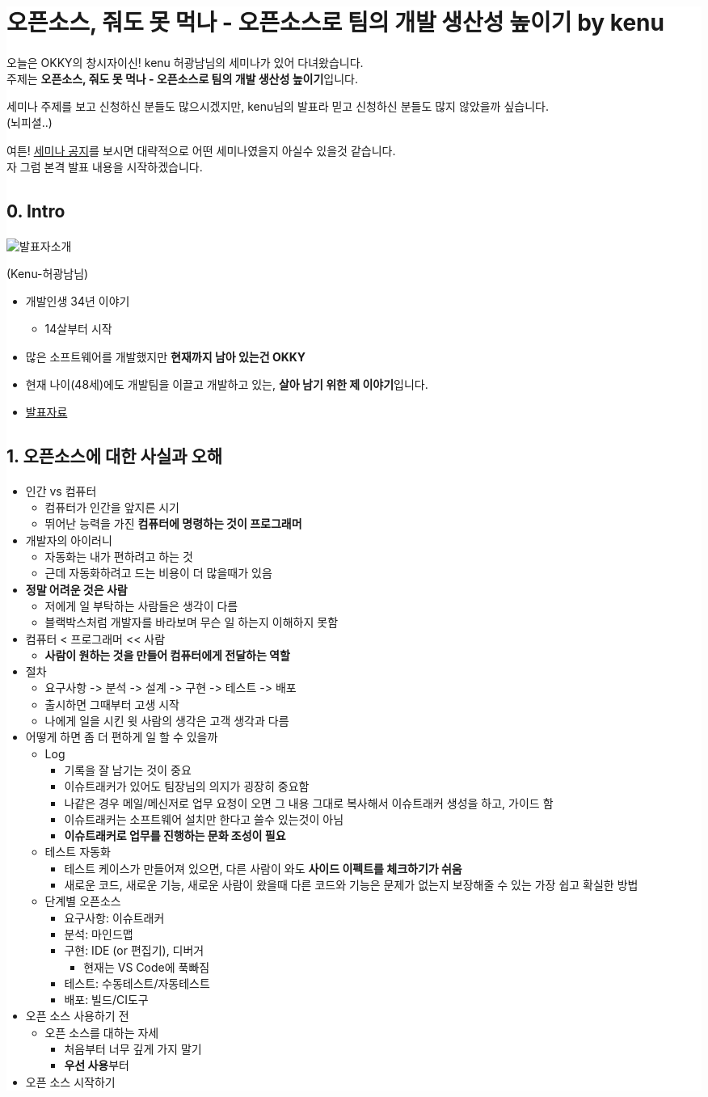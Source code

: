 # 오픈소스, 줘도 못 먹나 - 오픈소스로 팀의 개발 생산성 높이기 by kenu

오늘은 OKKY의 창시자이신! kenu 허광남님의 세미나가 있어 다녀왔습니다.  
주제는 **오픈소스, 줘도 못 먹나 - 오픈소스로 팀의 개발 생산성 높이기**입니다.  
  
세미나 주제를 보고 신청하신 분들도 많으시겠지만, kenu님의 발표라 믿고 신청하신 분들도 많지 않았을까 싶습니다.  
(뇌피셜..)  
  
여튼! [세미나 공지](https://okky.kr/article/486676)를 보시면 대략적으로 어떤 세미나였을지 아실수 있을것 같습니다.  
자 그럼 본격 발표 내용을 시작하겠습니다.

## 0. Intro

![발표자소개](./images/발표자소개.png)

(Kenu-허광남님)  

* 개발인생 34년 이야기
    * 14살부터 시작
* 많은 소프트웨어를 개발했지만 **현재까지 남아 있는건 OKKY**
* 현재 나이(48세)에도 개발팀을 이끌고 개발하고 있는, **살아 남기 위한 제 이야기**입니다.

* [발표자료](https://www.slideshare.net/kenu/ss-109189829)


## 1. 오픈소스에 대한 사실과 오해

* 인간 vs 컴퓨터
    * 컴퓨터가 인간을 앞지른 시기
    * 뛰어난 능력을 가진 **컴퓨터에 명령하는 것이 프로그래머**
* 개발자의 아이러니
    * 자동화는 내가 편하려고 하는 것
    * 근데 자동화하려고 드는 비용이 더 많을때가 있음
* **정말 어려운 것은 사람**
    * 저에게 일 부탁하는 사람들은 생각이 다름
    * 블랙박스처럼 개발자를 바라보며 무슨 일 하는지 이해하지 못함
* 컴퓨터 < 프로그래머 << 사람
    * **사람이 원하는 것을 만들어 컴퓨터에게 전달하는 역할**
* 절차
    * 요구사항 -> 분석 -> 설계 -> 구현 -> 테스트 -> 배포
    * 출시하면 그때부터 고생 시작
    * 나에게 일을 시킨 윗 사람의 생각은 고객 생각과 다름
* 어떻게 하면 좀 더 편하게 일 할 수 있을까
    * Log
        * 기록을 잘 남기는 것이 중요
        * 이슈트래커가 있어도 팀장님의 의지가 굉장히 중요함
        * 나같은 경우 메일/메신저로 업무 요청이 오면 그 내용 그대로 복사해서 이슈트래커 생성을 하고, 가이드 함
        * 이슈트래커는 소프트웨어 설치만 한다고 쓸수 있는것이 아님
        * **이슈트래커로 업무를 진행하는 문화 조성이 필요**
    * 테스트 자동화
        * 테스트 케이스가 만들어져 있으면, 다른 사람이 와도 **사이드 이펙트를 체크하기가 쉬움**
        * 새로운 코드, 새로운 기능, 새로운 사람이 왔을때 다른 코드와 기능은 문제가 없는지 보장해줄 수 있는 가장 쉽고 확실한 방법
    * 단계별 오픈소스
        * 요구사항: 이슈트래커
        * 분석: 마인드맵
        * 구현: IDE (or 편집기), 디버거
            * 현재는 VS Code에 푹빠짐
        * 테스트: 수동테스트/자동테스트
        * 배포: 빌드/CI도구
* 오픈 소스 사용하기 전
    * 오픈 소스를 대하는 자세
        * 처음부터 너무 깊게 가지 말기
        * **우선 사용**부터
* 오픈 소스 시작하기